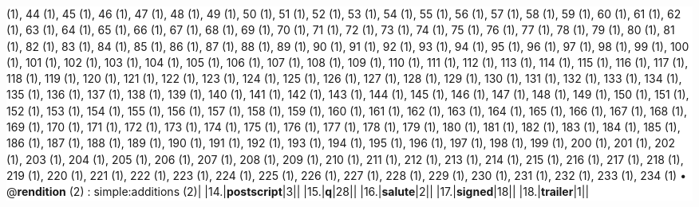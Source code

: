 (1), 44 (1), 45 (1), 46 (1), 47 (1), 48 (1), 49 (1), 50 (1), 51 (1), 52 (1), 53 (1), 54 (1), 55 (1), 56 (1), 57 (1), 58 (1), 59 (1), 60 (1), 61 (1), 62 (1), 63 (1), 64 (1), 65 (1), 66 (1), 67 (1), 68 (1), 69 (1), 70 (1), 71 (1), 72 (1), 73 (1), 74 (1), 75 (1), 76 (1), 77 (1), 78 (1), 79 (1), 80 (1), 81 (1), 82 (1), 83 (1), 84 (1), 85 (1), 86 (1), 87 (1), 88 (1), 89 (1), 90 (1), 91 (1), 92 (1), 93 (1), 94 (1), 95 (1), 96 (1), 97 (1), 98 (1), 99 (1), 100 (1), 101 (1), 102 (1), 103 (1), 104 (1), 105 (1), 106 (1), 107 (1), 108 (1), 109 (1), 110 (1), 111 (1), 112 (1), 113 (1), 114 (1), 115 (1), 116 (1), 117 (1), 118 (1), 119 (1), 120 (1), 121 (1), 122 (1), 123 (1), 124 (1), 125 (1), 126 (1), 127 (1), 128 (1), 129 (1), 130 (1), 131 (1), 132 (1), 133 (1), 134 (1), 135 (1), 136 (1), 137 (1), 138 (1), 139 (1), 140 (1), 141 (1), 142 (1), 143 (1), 144 (1), 145 (1), 146 (1), 147 (1), 148 (1), 149 (1), 150 (1), 151 (1), 152 (1), 153 (1), 154 (1), 155 (1), 156 (1), 157 (1), 158 (1), 159 (1), 160 (1), 161 (1), 162 (1), 163 (1), 164 (1), 165 (1), 166 (1), 167 (1), 168 (1), 169 (1), 170 (1), 171 (1), 172 (1), 173 (1), 174 (1), 175 (1), 176 (1), 177 (1), 178 (1), 179 (1), 180 (1), 181 (1), 182 (1), 183 (1), 184 (1), 185 (1), 186 (1), 187 (1), 188 (1), 189 (1), 190 (1), 191 (1), 192 (1), 193 (1), 194 (1), 195 (1), 196 (1), 197 (1), 198 (1), 199 (1), 200 (1), 201 (1), 202 (1), 203 (1), 204 (1), 205 (1), 206 (1), 207 (1), 208 (1), 209 (1), 210 (1), 211 (1), 212 (1), 213 (1), 214 (1), 215 (1), 216 (1), 217 (1), 218 (1), 219 (1), 220 (1), 221 (1), 222 (1), 223 (1), 224 (1), 225 (1), 226 (1), 227 (1), 228 (1), 229 (1), 230 (1), 231 (1), 232 (1), 233 (1), 234 (1)  •  @__rendition__ (2) : simple:additions (2)|
|14.|__postscript__|3||
|15.|__q__|28||
|16.|__salute__|2||
|17.|__signed__|18||
|18.|__trailer__|1||
